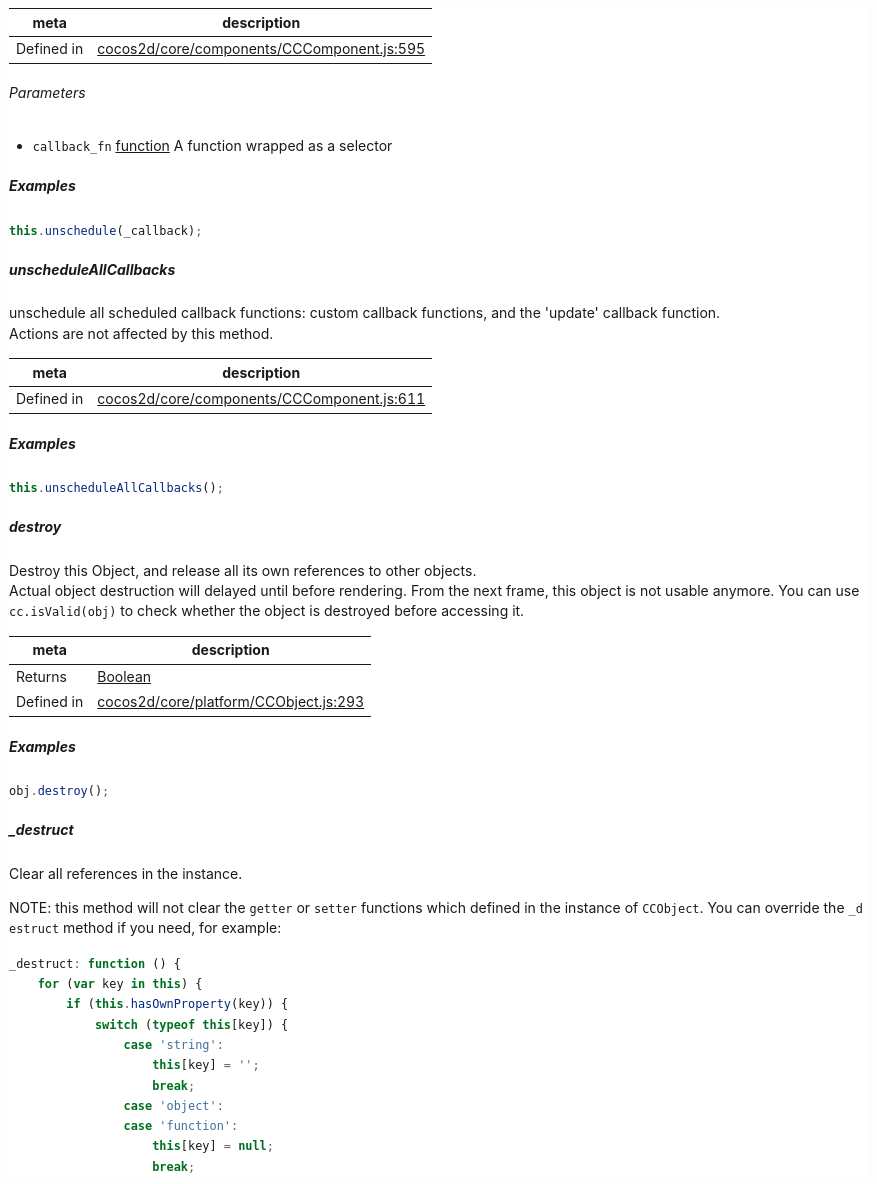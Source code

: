 | meta | description |
|------|-------------|
| Defined in | [cocos2d/core/components/CCComponent.js:595](https://github.com/cocos-creator/engine/blob/5a29bc48b8b66d479bb93d92e64418ce8a7c0f34/cocos2d/core/components/CCComponent.js#L595) |

###### Parameters
- `callback_fn` <a href="https://developer.mozilla.org/en/JavaScript/Reference/Global_Objects/Function" class="crosslink external" target="_blank">function</a> A function wrapped as a selector

##### Examples

```js
this.unschedule(_callback);
```

##### unscheduleAllCallbacks

unschedule all scheduled callback functions: custom callback functions, and the 'update' callback function.<br/>
Actions are not affected by this method.

| meta | description |
|------|-------------|
| Defined in | [cocos2d/core/components/CCComponent.js:611](https://github.com/cocos-creator/engine/blob/5a29bc48b8b66d479bb93d92e64418ce8a7c0f34/cocos2d/core/components/CCComponent.js#L611) |


##### Examples

```js
this.unscheduleAllCallbacks();
```

##### destroy

Destroy this Object, and release all its own references to other objects.<br/>
Actual object destruction will delayed until before rendering.
From the next frame, this object is not usable anymore.
You can use `cc.isValid(obj)` to check whether the object is destroyed before accessing it.

| meta | description |
|------|-------------|
| Returns | <a href="https://developer.mozilla.org/en/JavaScript/Reference/Global_Objects/Boolean" class="crosslink external" target="_blank">Boolean</a> 
| Defined in | [cocos2d/core/platform/CCObject.js:293](https://github.com/cocos-creator/engine/blob/5a29bc48b8b66d479bb93d92e64418ce8a7c0f34/cocos2d/core/platform/CCObject.js#L293) |


##### Examples

```js
obj.destroy();
```

##### _destruct

Clear all references in the instance.

NOTE: this method will not clear the `getter` or `setter` functions which defined in the instance of `CCObject`.
You can override the `_destruct` method if you need, for example:
```js
_destruct: function () {
    for (var key in this) {
        if (this.hasOwnProperty(key)) {
            switch (typeof this[key]) {
                case 'string':
                    this[key] = '';
                    break;
                case 'object':
                case 'function':
                    this[key] = null;
                    break;
```